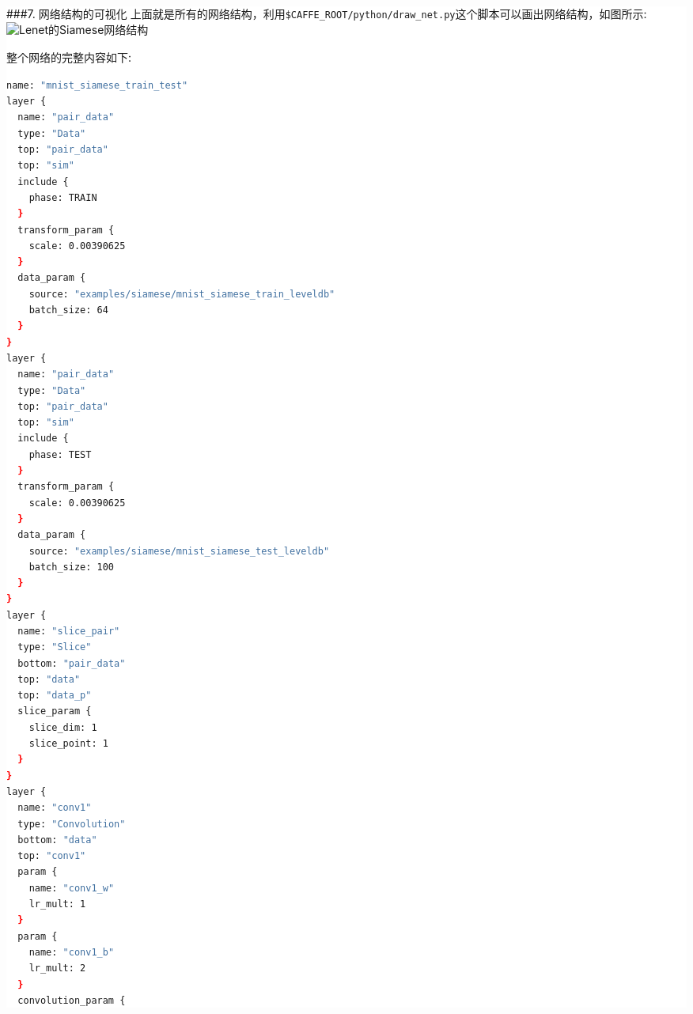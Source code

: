 ###7. 网络结构的可视化
上面就是所有的网络结构，利用`$CAFFE_ROOT/python/draw_net.py`这个脚本可以画出网络结构，如图所示:
![Lenet的Siamese网络结构](http://7xlt5t.com1.z0.glb.clouddn.com/prototxt.jpg)

整个网络的完整内容如下:
```bash
name: "mnist_siamese_train_test"
layer {
  name: "pair_data"
  type: "Data"
  top: "pair_data"
  top: "sim"
  include {
    phase: TRAIN
  }
  transform_param {
    scale: 0.00390625
  }
  data_param {
    source: "examples/siamese/mnist_siamese_train_leveldb"
    batch_size: 64
  }
}
layer {
  name: "pair_data"
  type: "Data"
  top: "pair_data"
  top: "sim"
  include {
    phase: TEST
  }
  transform_param {
    scale: 0.00390625
  }
  data_param {
    source: "examples/siamese/mnist_siamese_test_leveldb"
    batch_size: 100
  }
}
layer {
  name: "slice_pair"
  type: "Slice"
  bottom: "pair_data"
  top: "data"
  top: "data_p"
  slice_param {
    slice_dim: 1
    slice_point: 1
  }
}
layer {
  name: "conv1"
  type: "Convolution"
  bottom: "data"
  top: "conv1"
  param {
    name: "conv1_w"
    lr_mult: 1
  }
  param {
    name: "conv1_b"
    lr_mult: 2
  }
  convolution_param {
```